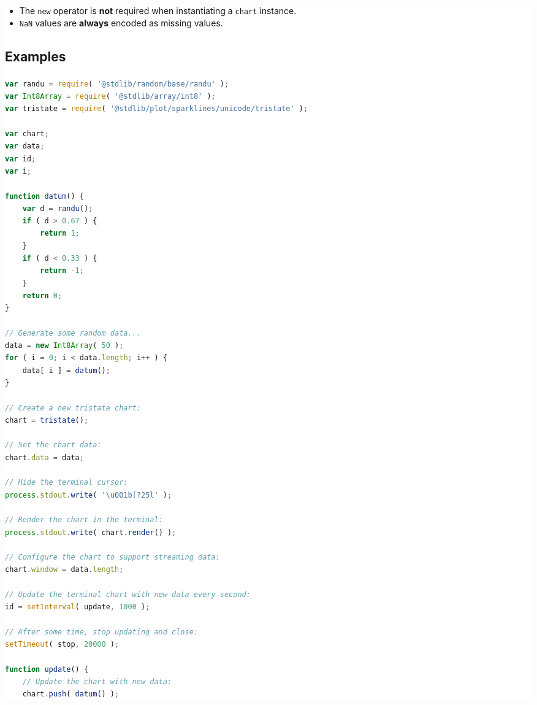 -   The `new` operator is **not** required when instantiating a `chart` instance.
-   `NaN` values are **always** encoded as missing values.

</section>



<section class="examples">

## Examples





```javascript
var randu = require( '@stdlib/random/base/randu' );
var Int8Array = require( '@stdlib/array/int8' );
var tristate = require( '@stdlib/plot/sparklines/unicode/tristate' );

var chart;
var data;
var id;
var i;

function datum() {
    var d = randu();
    if ( d > 0.67 ) {
        return 1;
    }
    if ( d < 0.33 ) {
        return -1;
    }
    return 0;
}

// Generate some random data...
data = new Int8Array( 50 );
for ( i = 0; i < data.length; i++ ) {
    data[ i ] = datum();
}

// Create a new tristate chart:
chart = tristate();

// Set the chart data:
chart.data = data;

// Hide the terminal cursor:
process.stdout.write( '\u001b[?25l' );

// Render the chart in the terminal:
process.stdout.write( chart.render() );

// Configure the chart to support streaming data:
chart.window = data.length;

// Update the terminal chart with new data every second:
id = setInterval( update, 1000 );

// After some time, stop updating and close:
setTimeout( stop, 20000 );

function update() {
    // Update the chart with new data:
    chart.push( datum() );

```

[regexp]: https://developer.mozilla.org/en-US/docs/Web/JavaScript/Guide/Regular_Expressions